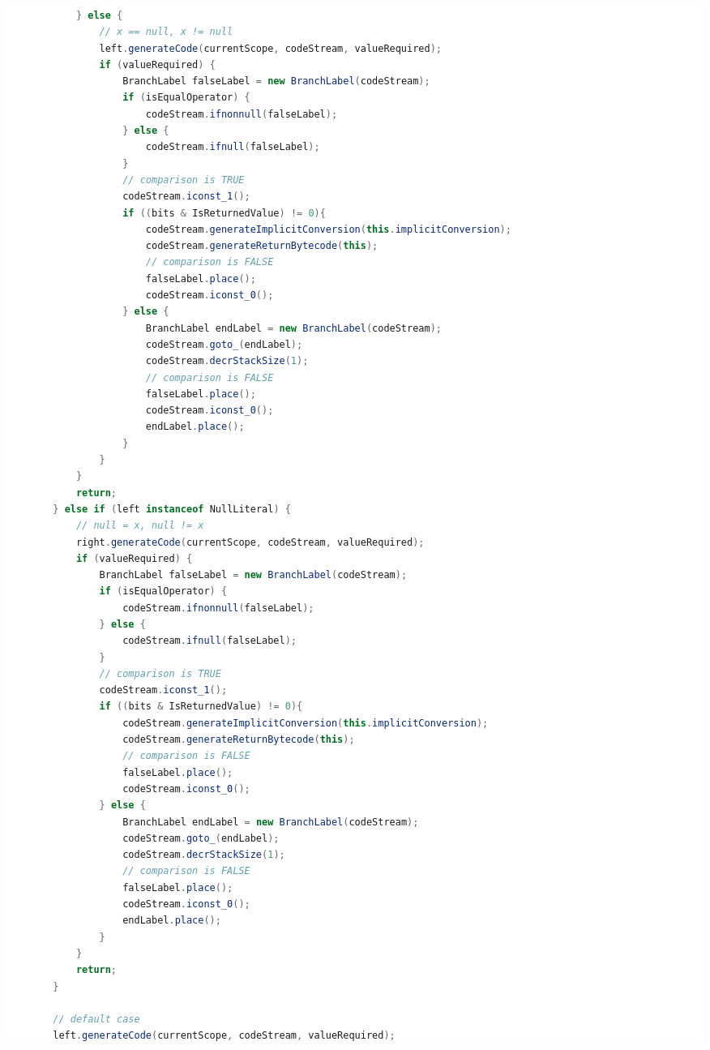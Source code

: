 ```java
			} else {
				// x == null, x != null
				left.generateCode(currentScope, codeStream, valueRequired);
				if (valueRequired) {
					BranchLabel falseLabel = new BranchLabel(codeStream);
					if (isEqualOperator) {
						codeStream.ifnonnull(falseLabel);
					} else {
						codeStream.ifnull(falseLabel);
					}
					// comparison is TRUE 
					codeStream.iconst_1();
					if ((bits & IsReturnedValue) != 0){
						codeStream.generateImplicitConversion(this.implicitConversion);
						codeStream.generateReturnBytecode(this);
						// comparison is FALSE
						falseLabel.place();
						codeStream.iconst_0();
					} else {
						BranchLabel endLabel = new BranchLabel(codeStream);
						codeStream.goto_(endLabel);
						codeStream.decrStackSize(1);
						// comparison is FALSE
						falseLabel.place();
						codeStream.iconst_0();
						endLabel.place();
					}
				}
			}
			return;
		} else if (left instanceof NullLiteral) {
			// null = x, null != x
			right.generateCode(currentScope, codeStream, valueRequired);
			if (valueRequired) {
				BranchLabel falseLabel = new BranchLabel(codeStream);
				if (isEqualOperator) {
					codeStream.ifnonnull(falseLabel);
				} else {
					codeStream.ifnull(falseLabel);
				}
				// comparison is TRUE 
				codeStream.iconst_1();
				if ((bits & IsReturnedValue) != 0){
					codeStream.generateImplicitConversion(this.implicitConversion);
					codeStream.generateReturnBytecode(this);
					// comparison is FALSE
					falseLabel.place();
					codeStream.iconst_0();
				} else {
					BranchLabel endLabel = new BranchLabel(codeStream);
					codeStream.goto_(endLabel);
					codeStream.decrStackSize(1);
					// comparison is FALSE
					falseLabel.place();
					codeStream.iconst_0();
					endLabel.place();
				}
			}				
			return;
		}
	
		// default case
		left.generateCode(currentScope, codeStream, valueRequired);
```